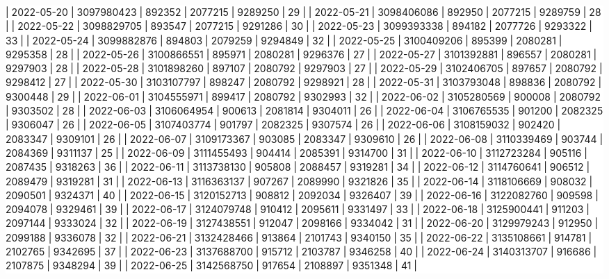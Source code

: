 | 2022-05-20 | 3097980423 | 892352 | 2077215 | 9289250 | 29 |
| 2022-05-21 | 3098406086 | 892950 | 2077215 | 9289759 | 28 |
| 2022-05-22 | 3098829705 | 893547 | 2077215 | 9291286 | 30 |
| 2022-05-23 | 3099393338 | 894182 | 2077726 | 9293322 | 33 |
| 2022-05-24 | 3099882876 | 894803 | 2079259 | 9294849 | 32 |
| 2022-05-25 | 3100409206 | 895399 | 2080281 | 9295358 | 28 |
| 2022-05-26 | 3100866551 | 895971 | 2080281 | 9296376 | 27 |
| 2022-05-27 | 3101392881 | 896557 | 2080281 | 9297903 | 28 |
| 2022-05-28 | 3101898260 | 897107 | 2080792 | 9297903 | 27 |
| 2022-05-29 | 3102406705 | 897657 | 2080792 | 9298412 | 27 |
| 2022-05-30 | 3103107797 | 898247 | 2080792 | 9298921 | 28 |
| 2022-05-31 | 3103793048 | 898836 | 2080792 | 9300448 | 29 |
| 2022-06-01 | 3104555971 | 899417 | 2080792 | 9302993 | 32 |
| 2022-06-02 | 3105280569 | 900008 | 2080792 | 9303502 | 28 |
| 2022-06-03 | 3106064954 | 900613 | 2081814 | 9304011 | 26 |
| 2022-06-04 | 3106765535 | 901200 | 2082325 | 9306047 | 26 |
| 2022-06-05 | 3107403774 | 901797 | 2082325 | 9307574 | 26 |
| 2022-06-06 | 3108159032 | 902420 | 2083347 | 9309101 | 26 |
| 2022-06-07 | 3109173367 | 903085 | 2083347 | 9309610 | 26 |
| 2022-06-08 | 3110339469 | 903744 | 2084369 | 9311137 | 25 |
| 2022-06-09 | 3111455493 | 904414 | 2085391 | 9314700 | 31 |
| 2022-06-10 | 3112723284 | 905116 | 2087435 | 9318263 | 36 |
| 2022-06-11 | 3113738130 | 905808 | 2088457 | 9319281 | 34 |
| 2022-06-12 | 3114760641 | 906512 | 2089479 | 9319281 | 31 |
| 2022-06-13 | 3116363137 | 907267 | 2089990 | 9321826 | 35 |
| 2022-06-14 | 3118106669 | 908032 | 2090501 | 9324371 | 40 |
| 2022-06-15 | 3120152713 | 908812 | 2092034 | 9326407 | 39 |
| 2022-06-16 | 3122082760 | 909598 | 2094078 | 9329461 | 39 |
| 2022-06-17 | 3124079748 | 910412 | 2095611 | 9331497 | 33 |
| 2022-06-18 | 3125900441 | 911203 | 2097144 | 9333024 | 32 |
| 2022-06-19 | 3127438551 | 912047 | 2098166 | 9334042 | 31 |
| 2022-06-20 | 3129979243 | 912950 | 2099188 | 9336078 | 32 |
| 2022-06-21 | 3132428466 | 913864 | 2101743 | 9340150 | 35 |
| 2022-06-22 | 3135108661 | 914781 | 2102765 | 9342695 | 37 |
| 2022-06-23 | 3137688700 | 915712 | 2103787 | 9346258 | 40 |
| 2022-06-24 | 3140313707 | 916686 | 2107875 | 9348294 | 39 |
| 2022-06-25 | 3142568750 | 917654 | 2108897 | 9351348 | 41 |